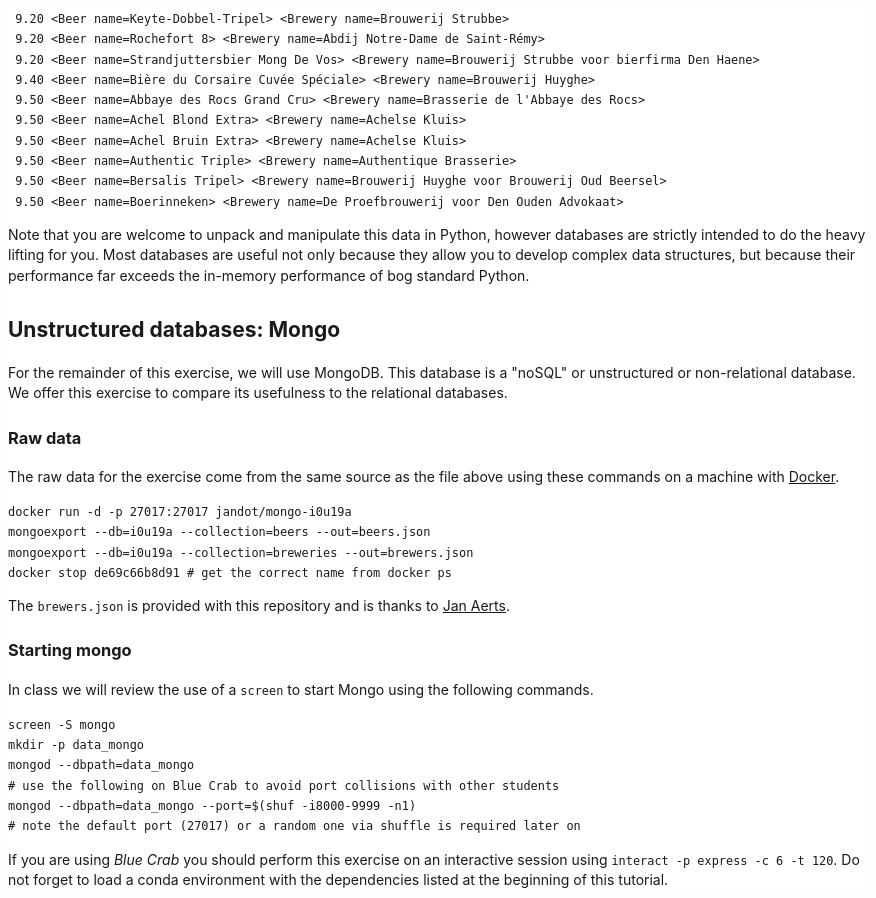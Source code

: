      9.20 <Beer name=Keyte-Dobbel-Tripel> <Brewery name=Brouwerij Strubbe>
     9.20 <Beer name=Rochefort 8> <Brewery name=Abdij Notre-Dame de Saint-Rémy>
     9.20 <Beer name=Strandjuttersbier Mong De Vos> <Brewery name=Brouwerij Strubbe voor bierfirma Den Haene>
     9.40 <Beer name=Bière du Corsaire Cuvée Spéciale> <Brewery name=Brouwerij Huyghe>
     9.50 <Beer name=Abbaye des Rocs Grand Cru> <Brewery name=Brasserie de l'Abbaye des Rocs>
     9.50 <Beer name=Achel Blond Extra> <Brewery name=Achelse Kluis>
     9.50 <Beer name=Achel Bruin Extra> <Brewery name=Achelse Kluis>
     9.50 <Beer name=Authentic Triple> <Brewery name=Authentique Brasserie>
     9.50 <Beer name=Bersalis Tripel> <Brewery name=Brouwerij Huyghe voor Brouwerij Oud Beersel>
     9.50 <Beer name=Boerinneken> <Brewery name=De Proefbrouwerij voor Den Ouden Advokaat>

 
Note that you are welcome to unpack and manipulate this data in Python, however
databases are strictly intended to do the heavy lifting for you. Most databases
are useful not only because they allow you to develop complex data structures,
but because their performance far exceeds the in-memory performance of bog
standard Python. 
 
## Unstructured databases: Mongo

For the remainder of this exercise, we will use MongoDB. This database is a
"noSQL" or unstructured or non-relational database. We offer this exercise to
compare its usefulness to the relational databases.

### Raw data

The raw data for the exercise come from the same source as the file above using
these commands on a machine with [Docker](https://docs.docker.com/).

```
docker run -d -p 27017:27017 jandot/mongo-i0u19a
mongoexport --db=i0u19a --collection=beers --out=beers.json
mongoexport --db=i0u19a --collection=breweries --out=brewers.json
docker stop de69c66b8d91 # get the correct name from docker ps
```

The `brewers.json` is provided with this repository and is thanks to [Jan
Aerts](http://vda-lab.github.io/2016/04/mongodb-exercises). 
 
### Starting mongo

In class we will review the use of a `screen` to start Mongo using the following
commands.

```
screen -S mongo
mkdir -p data_mongo
mongod --dbpath=data_mongo
# use the following on Blue Crab to avoid port collisions with other students
mongod --dbpath=data_mongo --port=$(shuf -i8000-9999 -n1)
# note the default port (27017) or a random one via shuffle is required later on
```

If you are using *Blue Crab* you should perform this exercise on an interactive
session using `interact -p express -c 6 -t 120`. Do not forget to load a conda
environment with the dependencies listed at the beginning of this tutorial.
